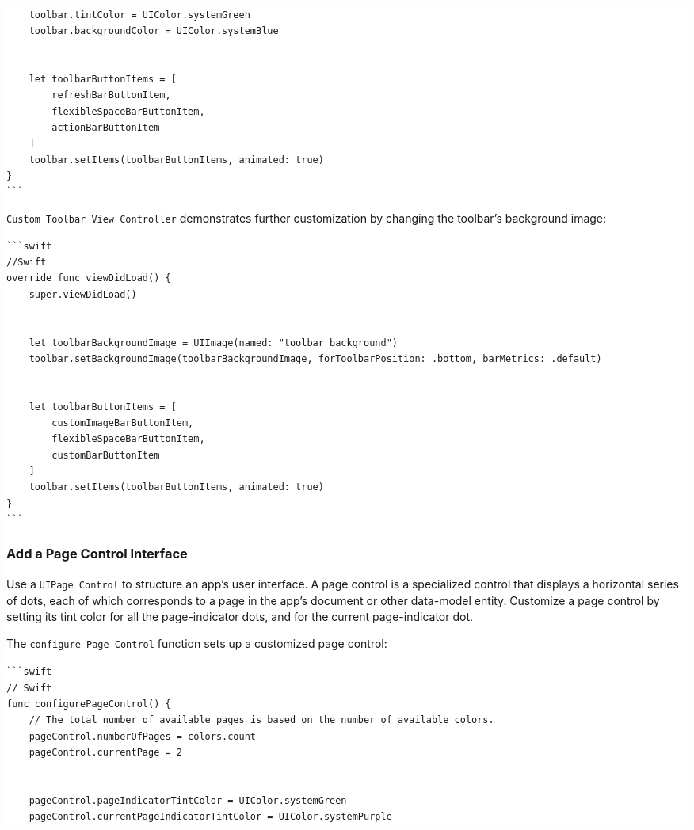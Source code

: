 
        toolbar.tintColor = UIColor.systemGreen
        toolbar.backgroundColor = UIColor.systemBlue


        let toolbarButtonItems = [
            refreshBarButtonItem,
            flexibleSpaceBarButtonItem,
            actionBarButtonItem
        ]
        toolbar.setItems(toolbarButtonItems, animated: true)
    }
    ```


`Custom Toolbar View Controller` demonstrates further customization by changing the toolbar’s background image:

    ```swift
    //Swift
    override func viewDidLoad() {
        super.viewDidLoad()


        let toolbarBackgroundImage = UIImage(named: "toolbar_background")
        toolbar.setBackgroundImage(toolbarBackgroundImage, forToolbarPosition: .bottom, barMetrics: .default)


        let toolbarButtonItems = [
            customImageBarButtonItem,
            flexibleSpaceBarButtonItem,
            customBarButtonItem
        ]
        toolbar.setItems(toolbarButtonItems, animated: true)
    }
    ```


### Add a Page Control Interface

Use a `UIPage Control` to structure an app’s user interface. A page control is a specialized control that displays a horizontal series of dots, each of which corresponds to a page in the app’s document or other data-model entity. Customize a page control by setting its tint color for all the page-indicator dots, and for the current page-indicator dot.

The `configure Page Control` function sets up a customized page control:


    ```swift
    // Swift
    func configurePageControl() {
        // The total number of available pages is based on the number of available colors.
        pageControl.numberOfPages = colors.count
        pageControl.currentPage = 2


        pageControl.pageIndicatorTintColor = UIColor.systemGreen
        pageControl.currentPageIndicatorTintColor = UIColor.systemPurple

